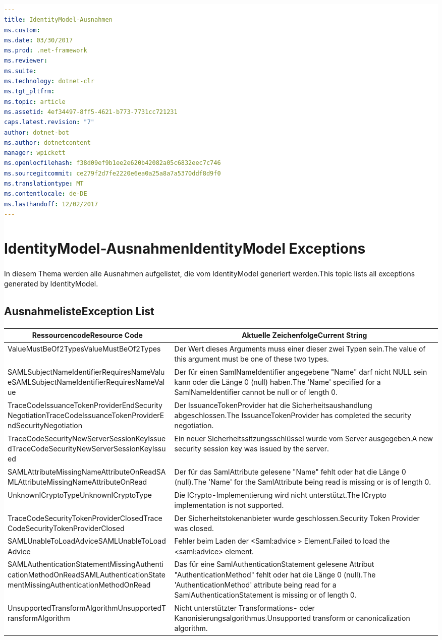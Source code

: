 ```yaml
---
title: IdentityModel-Ausnahmen
ms.custom: 
ms.date: 03/30/2017
ms.prod: .net-framework
ms.reviewer: 
ms.suite: 
ms.technology: dotnet-clr
ms.tgt_pltfrm: 
ms.topic: article
ms.assetid: 4ef34497-8ff5-4621-b773-7731cc721231
caps.latest.revision: "7"
author: dotnet-bot
ms.author: dotnetcontent
manager: wpickett
ms.openlocfilehash: f38d09ef9b1ee2e620b42082a05c6832eec7c746
ms.sourcegitcommit: ce279f2d7fe2220e6ea0a25a8a7a5370ddf8d9f0
ms.translationtype: MT
ms.contentlocale: de-DE
ms.lasthandoff: 12/02/2017
---
```

# <a name="identitymodel-exceptions"></a><span data-ttu-id="8da8b-102">IdentityModel-Ausnahmen</span><span class="sxs-lookup"><span data-stu-id="8da8b-102">IdentityModel Exceptions</span></span>
<span data-ttu-id="8da8b-103">In diesem Thema werden alle Ausnahmen aufgelistet, die vom IdentityModel generiert werden.</span><span class="sxs-lookup"><span data-stu-id="8da8b-103">This topic lists all exceptions generated by IdentityModel.</span></span>  
  
## <a name="exception-list"></a><span data-ttu-id="8da8b-104">Ausnahmeliste</span><span class="sxs-lookup"><span data-stu-id="8da8b-104">Exception List</span></span>  
  
|<span data-ttu-id="8da8b-105">Ressourcencode</span><span class="sxs-lookup"><span data-stu-id="8da8b-105">Resource Code</span></span>|<span data-ttu-id="8da8b-106">Aktuelle Zeichenfolge</span><span class="sxs-lookup"><span data-stu-id="8da8b-106">Current String</span></span>|  
|-------------------|--------------------|  
|<span data-ttu-id="8da8b-107">ValueMustBeOf2Types</span><span class="sxs-lookup"><span data-stu-id="8da8b-107">ValueMustBeOf2Types</span></span>|<span data-ttu-id="8da8b-108">Der Wert dieses Arguments muss einer dieser zwei Typen sein.</span><span class="sxs-lookup"><span data-stu-id="8da8b-108">The value of this argument must be one of these two types.</span></span>|  
|<span data-ttu-id="8da8b-109">SAMLSubjectNameIdentifierRequiresNameValue</span><span class="sxs-lookup"><span data-stu-id="8da8b-109">SAMLSubjectNameIdentifierRequiresNameValue</span></span>|<span data-ttu-id="8da8b-110">Der für einen SamlNameIdentifier angegebene "Name" darf nicht NULL sein kann oder die Länge 0 (null) haben.</span><span class="sxs-lookup"><span data-stu-id="8da8b-110">The 'Name' specified for a SamlNameIdentifier cannot be null or of length 0.</span></span>|  
|<span data-ttu-id="8da8b-111">TraceCodeIssuanceTokenProviderEndSecurityNegotiation</span><span class="sxs-lookup"><span data-stu-id="8da8b-111">TraceCodeIssuanceTokenProviderEndSecurityNegotiation</span></span>|<span data-ttu-id="8da8b-112">Der IssuanceTokenProvider hat die Sicherheitsaushandlung abgeschlossen.</span><span class="sxs-lookup"><span data-stu-id="8da8b-112">The IssuanceTokenProvider has completed the security negotiation.</span></span>|  
|<span data-ttu-id="8da8b-113">TraceCodeSecurityNewServerSessionKeyIssued</span><span class="sxs-lookup"><span data-stu-id="8da8b-113">TraceCodeSecurityNewServerSessionKeyIssued</span></span>|<span data-ttu-id="8da8b-114">Ein neuer Sicherheitssitzungsschlüssel wurde vom Server ausgegeben.</span><span class="sxs-lookup"><span data-stu-id="8da8b-114">A new security session key was issued by the server.</span></span>|  
|<span data-ttu-id="8da8b-115">SAMLAttributeMissingNameAttributeOnRead</span><span class="sxs-lookup"><span data-stu-id="8da8b-115">SAMLAttributeMissingNameAttributeOnRead</span></span>|<span data-ttu-id="8da8b-116">Der für das SamlAttribute gelesene "Name" fehlt oder hat die Länge 0 (null).</span><span class="sxs-lookup"><span data-stu-id="8da8b-116">The 'Name' for the SamlAttribute being read is missing or is of length 0.</span></span>|  
|<span data-ttu-id="8da8b-117">UnknownICryptoType</span><span class="sxs-lookup"><span data-stu-id="8da8b-117">UnknownICryptoType</span></span>|<span data-ttu-id="8da8b-118">Die ICrypto-Implementierung wird nicht unterstützt.</span><span class="sxs-lookup"><span data-stu-id="8da8b-118">The ICrypto implementation is not supported.</span></span>|  
|<span data-ttu-id="8da8b-119">TraceCodeSecurityTokenProviderClosed</span><span class="sxs-lookup"><span data-stu-id="8da8b-119">TraceCodeSecurityTokenProviderClosed</span></span>|<span data-ttu-id="8da8b-120">Der Sicherheitstokenanbieter wurde geschlossen.</span><span class="sxs-lookup"><span data-stu-id="8da8b-120">Security Token Provider was closed.</span></span>|  
|<span data-ttu-id="8da8b-121">SAMLUnableToLoadAdvice</span><span class="sxs-lookup"><span data-stu-id="8da8b-121">SAMLUnableToLoadAdvice</span></span>|<span data-ttu-id="8da8b-122">Fehler beim Laden der \<Saml:advice > Element.</span><span class="sxs-lookup"><span data-stu-id="8da8b-122">Failed to load the \<saml:advice> element.</span></span>|  
|<span data-ttu-id="8da8b-123">SAMLAuthenticationStatementMissingAuthenticationMethodOnRead</span><span class="sxs-lookup"><span data-stu-id="8da8b-123">SAMLAuthenticationStatementMissingAuthenticationMethodOnRead</span></span>|<span data-ttu-id="8da8b-124">Das für eine SamlAuthenticationStatement gelesene Attribut "AuthenticationMethod" fehlt oder hat die Länge 0 (null).</span><span class="sxs-lookup"><span data-stu-id="8da8b-124">The 'AuthenticationMethod' attribute being read for a SamlAuthenticationStatement is missing or of length 0.</span></span>|  
|<span data-ttu-id="8da8b-125">UnsupportedTransformAlgorithm</span><span class="sxs-lookup"><span data-stu-id="8da8b-125">UnsupportedTransformAlgorithm</span></span>|<span data-ttu-id="8da8b-126">Nicht unterstützter Transformations- oder Kanonisierungsalgorithmus.</span><span class="sxs-lookup"><span data-stu-id="8da8b-126">Unsupported transform or canonicalization algorithm.</span></span>|  